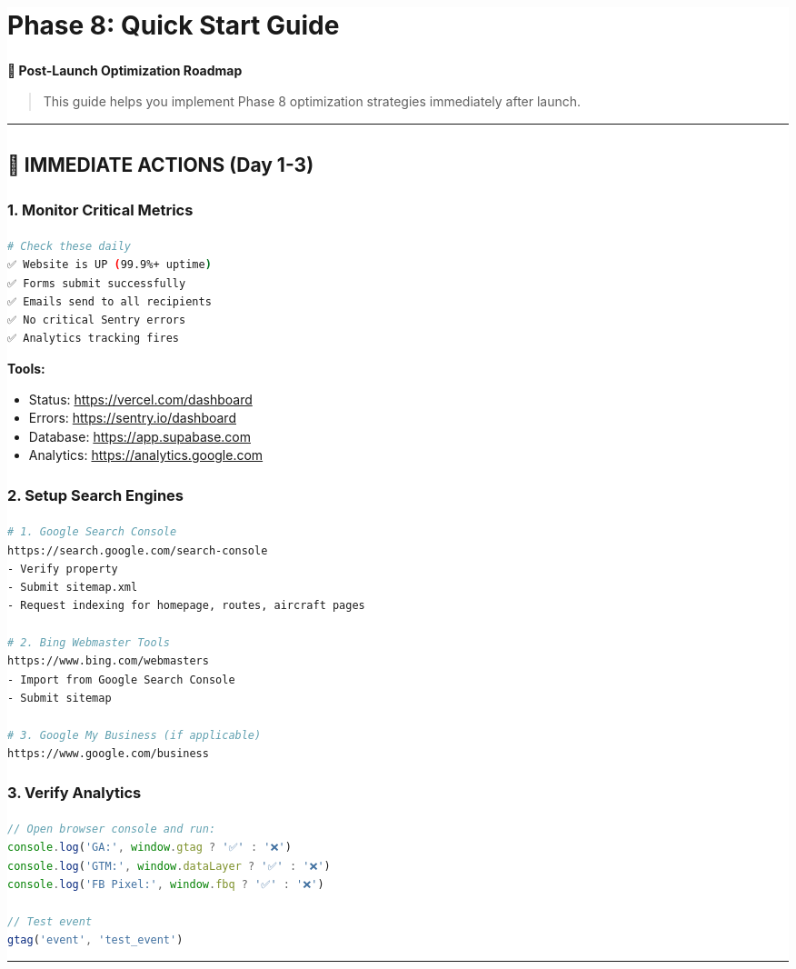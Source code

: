 # Phase 8: Quick Start Guide

**🚀 Post-Launch Optimization Roadmap**

> This guide helps you implement Phase 8 optimization strategies immediately after launch.

---

## 🎯 IMMEDIATE ACTIONS (Day 1-3)

### 1. Monitor Critical Metrics

```bash
# Check these daily
✅ Website is UP (99.9%+ uptime)
✅ Forms submit successfully
✅ Emails send to all recipients
✅ No critical Sentry errors
✅ Analytics tracking fires
```

**Tools:**
- Status: https://vercel.com/dashboard
- Errors: https://sentry.io/dashboard
- Database: https://app.supabase.com
- Analytics: https://analytics.google.com

### 2. Setup Search Engines

```bash
# 1. Google Search Console
https://search.google.com/search-console
- Verify property
- Submit sitemap.xml
- Request indexing for homepage, routes, aircraft pages

# 2. Bing Webmaster Tools
https://www.bing.com/webmasters
- Import from Google Search Console
- Submit sitemap

# 3. Google My Business (if applicable)
https://www.google.com/business
```

### 3. Verify Analytics

```javascript
// Open browser console and run:
console.log('GA:', window.gtag ? '✅' : '❌')
console.log('GTM:', window.dataLayer ? '✅' : '❌')
console.log('FB Pixel:', window.fbq ? '✅' : '❌')

// Test event
gtag('event', 'test_event')
```

---
